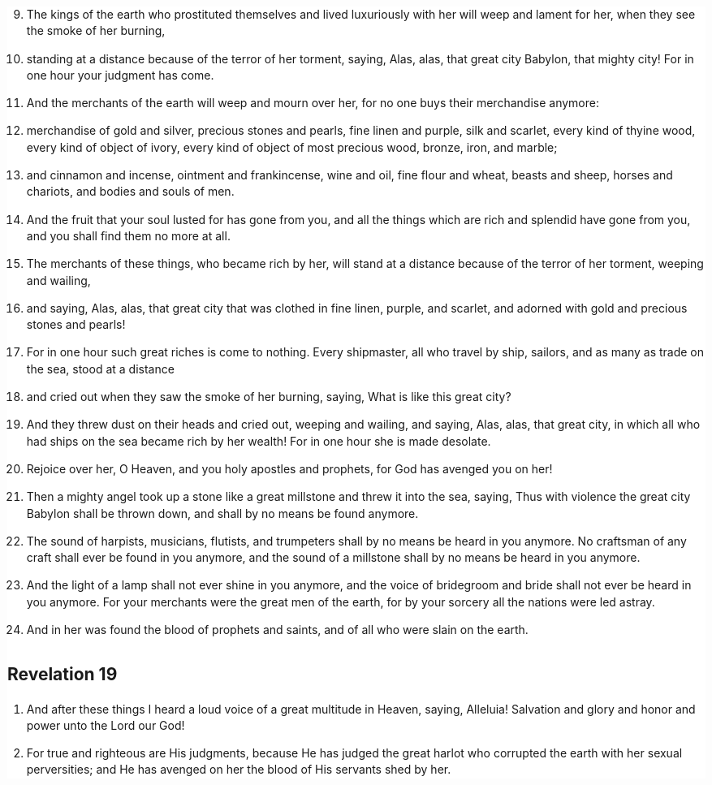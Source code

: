 9. The kings of the earth who prostituted themselves and lived luxuriously with her will weep and lament for her, when they see the smoke of her burning,

10. standing at a distance because of the terror of her torment, saying, Alas, alas, that great city Babylon, that mighty city! For in one hour your judgment has come.

11. And the merchants of the earth will weep and mourn over her, for no one buys their merchandise anymore:

12. merchandise of gold and silver, precious stones and pearls, fine linen and purple, silk and scarlet, every kind of thyine wood, every kind of object of ivory, every kind of object of most precious wood, bronze, iron, and marble;

13. and cinnamon and incense, ointment and frankincense, wine and oil, fine flour and wheat, beasts and sheep, horses and chariots, and bodies and souls of men.

14. And the fruit that your soul lusted for has gone from you, and all the things which are rich and splendid have gone from you, and you shall find them no more at all.

15. The merchants of these things, who became rich by her, will stand at a distance because of the terror of her torment, weeping and wailing,

16. and saying, Alas, alas, that great city that was clothed in fine linen, purple, and scarlet, and adorned with gold and precious stones and pearls!

17. For in one hour such great riches is come to nothing. Every shipmaster, all who travel by ship, sailors, and as many as trade on the sea, stood at a distance

18. and cried out when they saw the smoke of her burning, saying, What is like this great city?

19. And they threw dust on their heads and cried out, weeping and wailing, and saying, Alas, alas, that great city, in which all who had ships on the sea became rich by her wealth! For in one hour she is made desolate.

20. Rejoice over her, O Heaven, and you holy apostles and prophets, for God has avenged you on her!

21. Then a mighty angel took up a stone like a great millstone and threw it into the sea, saying, Thus with violence the great city Babylon shall be thrown down, and shall by no means be found anymore.

22. The sound of harpists, musicians, flutists, and trumpeters shall by no means be heard in you anymore. No craftsman of any craft shall ever be found in you anymore, and the sound of a millstone shall by no means be heard in you anymore.

23. And the light of a lamp shall not ever shine in you anymore, and the voice of bridegroom and bride shall not ever be heard in you anymore. For your merchants were the great men of the earth, for by your sorcery all the nations were led astray.

24. And in her was found the blood of prophets and saints, and of all who were slain on the earth.

## Revelation 19

1. And after these things I heard a loud voice of a great multitude in Heaven, saying, Alleluia! Salvation and glory and honor and power unto the Lord our God!

2. For true and righteous are His judgments, because He has judged the great harlot who corrupted the earth with her sexual perversities; and He has avenged on her the blood of His servants shed by her.
